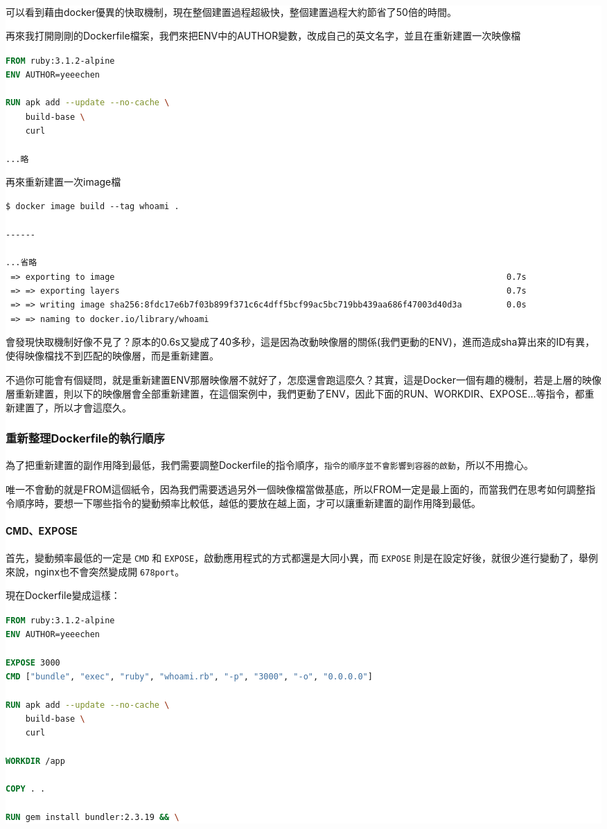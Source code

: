 
可以看到藉由docker優異的快取機制，現在整個建置過程超級快，整個建置過程大約節省了50倍的時間。

再來我打開剛剛的Dockerfile檔案，我們來把ENV中的AUTHOR變數，改成自己的英文名字，並且在重新建置一次映像檔

```Dockerfile
FROM ruby:3.1.2-alpine
ENV AUTHOR=yeeechen

RUN apk add --update --no-cache \
    build-base \
    curl

...略    
```

再來重新建置一次image檔

```shell
$ docker image build --tag whoami .

------

...省略
 => exporting to image                                                                               0.7s 
 => => exporting layers                                                                              0.7s 
 => => writing image sha256:8fdc17e6b7f03b899f371c6c4dff5bcf99ac5bc719bb439aa686f47003d40d3a         0.0s 
 => => naming to docker.io/library/whoami    
```

會發現快取機制好像不見了？原本的0.6s又變成了40多秒，這是因為改動映像層的關係(我們更動的ENV)，進而造成sha算出來的ID有異，使得映像檔找不到匹配的映像層，而是重新建置。

不過你可能會有個疑問，就是重新建置ENV那層映像層不就好了，怎麼還會跑這麼久？其實，這是Docker一個有趣的機制，若是上層的映像層重新建置，則以下的映像層會全部重新建置，在這個案例中，我們更動了ENV，因此下面的RUN、WORKDIR、EXPOSE...等指令，都重新建置了，所以才會這麼久。


### 重新整理Dockerfile的執行順序


為了把重新建置的副作用降到最低，我們需要調整Dockerfile的指令順序，`指令的順序並不會影響到容器的啟動`，所以不用擔心。


唯一不會動的就是FROM這個紙令，因為我們需要透過另外一個映像檔當做基底，所以FROM一定是最上面的，而當我們在思考如何調整指令順序時，要想一下哪些指令的變動頻率比較低，越低的要放在越上面，才可以讓重新建置的副作用降到最低。

#### CMD、EXPOSE

首先，變動頻率最低的一定是 `CMD` 和 `EXPOSE`，啟動應用程式的方式都還是大同小異，而 `EXPOSE` 則是在設定好後，就很少進行變動了，舉例來說，nginx也不會突然變成開 `678port`。

現在Dockerfile變成這樣：

```dockerfile
FROM ruby:3.1.2-alpine
ENV AUTHOR=yeeechen

EXPOSE 3000
CMD ["bundle", "exec", "ruby", "whoami.rb", "-p", "3000", "-o", "0.0.0.0"]

RUN apk add --update --no-cache \
    build-base \
    curl

WORKDIR /app

COPY . .

RUN gem install bundler:2.3.19 && \
```